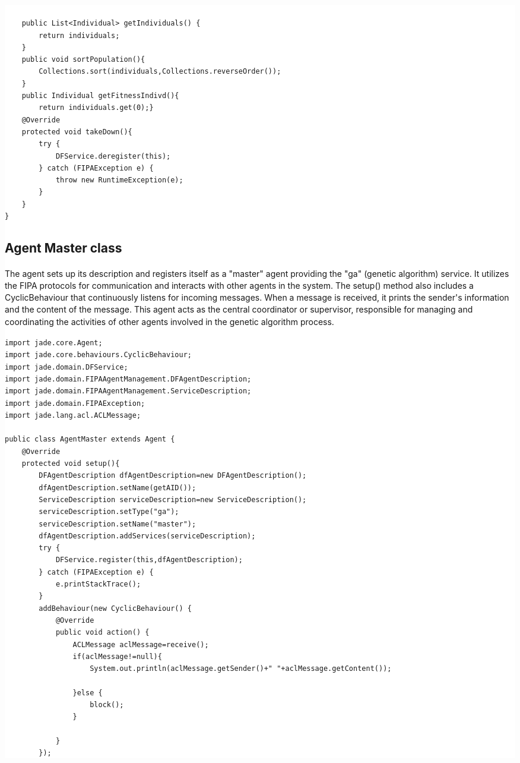 ```

    public List<Individual> getIndividuals() {
        return individuals;
    }
    public void sortPopulation(){
        Collections.sort(individuals,Collections.reverseOrder());
    }
    public Individual getFitnessIndivd(){
        return individuals.get(0);}
    @Override
    protected void takeDown(){
        try {
            DFService.deregister(this);
        } catch (FIPAException e) {
            throw new RuntimeException(e);
        }
    }
}
```
## Agent Master class 
The agent sets up its description and registers itself as a "master" agent providing the "ga" (genetic algorithm) service. It utilizes the FIPA protocols for communication and interacts with other agents in the system. The setup() method also includes a CyclicBehaviour that continuously listens for incoming messages. When a message is received, it prints the sender's information and the content of the message. This agent acts as the central coordinator or supervisor, responsible for managing and coordinating the activities of other agents involved in the genetic algorithm process.
```
import jade.core.Agent;
import jade.core.behaviours.CyclicBehaviour;
import jade.domain.DFService;
import jade.domain.FIPAAgentManagement.DFAgentDescription;
import jade.domain.FIPAAgentManagement.ServiceDescription;
import jade.domain.FIPAException;
import jade.lang.acl.ACLMessage;

public class AgentMaster extends Agent {
    @Override
    protected void setup(){
        DFAgentDescription dfAgentDescription=new DFAgentDescription();
        dfAgentDescription.setName(getAID());
        ServiceDescription serviceDescription=new ServiceDescription();
        serviceDescription.setType("ga");
        serviceDescription.setName("master");
        dfAgentDescription.addServices(serviceDescription);
        try {
            DFService.register(this,dfAgentDescription);
        } catch (FIPAException e) {
            e.printStackTrace();
        }
        addBehaviour(new CyclicBehaviour() {
            @Override
            public void action() {
                ACLMessage aclMessage=receive();
                if(aclMessage!=null){
                    System.out.println(aclMessage.getSender()+" "+aclMessage.getContent());

                }else {
                    block();
                }

            }
        });
```